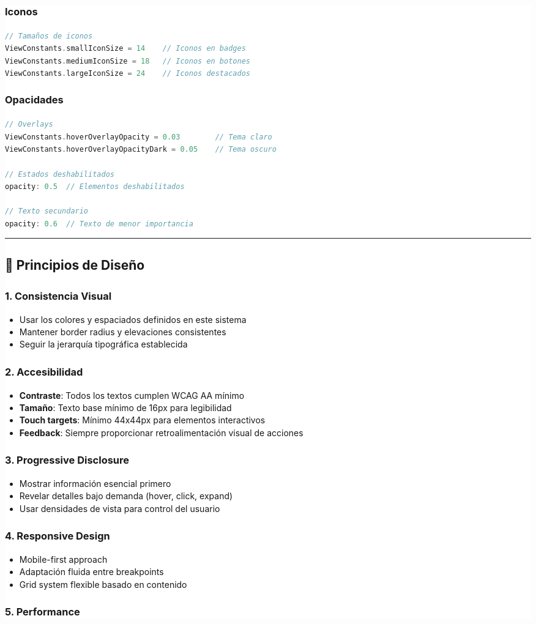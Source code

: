 ### Iconos

```dart
// Tamaños de iconos
ViewConstants.smallIconSize = 14    // Iconos en badges
ViewConstants.mediumIconSize = 18   // Iconos en botones
ViewConstants.largeIconSize = 24    // Iconos destacados
```

### Opacidades

```dart
// Overlays
ViewConstants.hoverOverlayOpacity = 0.03        // Tema claro
ViewConstants.hoverOverlayOpacityDark = 0.05    // Tema oscuro

// Estados deshabilitados
opacity: 0.5  // Elementos deshabilitados

// Texto secundario
opacity: 0.6  // Texto de menor importancia
```

---

## 📐 Principios de Diseño

### 1. Consistencia Visual

- Usar los colores y espaciados definidos en este sistema
- Mantener border radius y elevaciones consistentes
- Seguir la jerarquía tipográfica establecida

### 2. Accesibilidad

- **Contraste**: Todos los textos cumplen WCAG AA mínimo
- **Tamaño**: Texto base mínimo de 16px para legibilidad
- **Touch targets**: Mínimo 44x44px para elementos interactivos
- **Feedback**: Siempre proporcionar retroalimentación visual de acciones

### 3. Progressive Disclosure

- Mostrar información esencial primero
- Revelar detalles bajo demanda (hover, click, expand)
- Usar densidades de vista para control del usuario

### 4. Responsive Design

- Mobile-first approach
- Adaptación fluida entre breakpoints
- Grid system flexible basado en contenido

### 5. Performance
